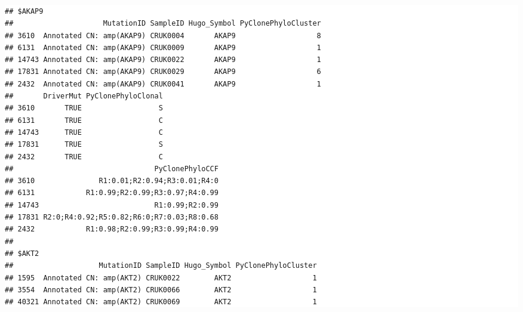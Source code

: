     ## $AKAP9
    ##                     MutationID SampleID Hugo_Symbol PyClonePhyloCluster
    ## 3610  Annotated CN: amp(AKAP9) CRUK0004       AKAP9                   8
    ## 6131  Annotated CN: amp(AKAP9) CRUK0009       AKAP9                   1
    ## 14743 Annotated CN: amp(AKAP9) CRUK0022       AKAP9                   1
    ## 17831 Annotated CN: amp(AKAP9) CRUK0029       AKAP9                   6
    ## 2432  Annotated CN: amp(AKAP9) CRUK0041       AKAP9                   1
    ##       DriverMut PyClonePhyloClonal
    ## 3610       TRUE                  S
    ## 6131       TRUE                  C
    ## 14743      TRUE                  C
    ## 17831      TRUE                  S
    ## 2432       TRUE                  C
    ##                                 PyClonePhyloCCF
    ## 3610               R1:0.01;R2:0.94;R3:0.01;R4:0
    ## 6131            R1:0.99;R2:0.99;R3:0.97;R4:0.99
    ## 14743                           R1:0.99;R2:0.99
    ## 17831 R2:0;R4:0.92;R5:0.82;R6:0;R7:0.03;R8:0.68
    ## 2432            R1:0.98;R2:0.99;R3:0.99;R4:0.99
    ## 
    ## $AKT2
    ##                    MutationID SampleID Hugo_Symbol PyClonePhyloCluster
    ## 1595  Annotated CN: amp(AKT2) CRUK0022        AKT2                   1
    ## 3554  Annotated CN: amp(AKT2) CRUK0066        AKT2                   1
    ## 40321 Annotated CN: amp(AKT2) CRUK0069        AKT2                   1
